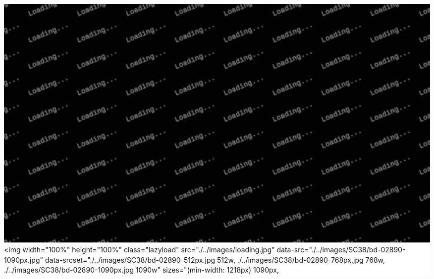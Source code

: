  <img width="100%" height="100%" class="lazyload" src="./../images/loading.jpg"
 data-src="./../images/SC38/tv-02890-1090px.jpg"
 data-srcset="./../images/SC38/tv-02890-512px.jpg 512w,
 ./../images/SC38/tv-02890-768px.jpg 768w,
 ./../images/SC38/tv-02890-1090px.jpg 1090w"
 sizes="(min-width: 1218px) 1090px,
 (min-width: 768px) 87vw,
 89vw" />
 <img width="100%" height="100%" class="lazyload" src="./../images/loading.jpg"
 data-src="./../images/SC38/bd-02890-1090px.jpg"
 data-srcset="./../images/SC38/bd-02890-512px.jpg 512w,
 ./../images/SC38/bd-02890-768px.jpg 768w,
 ./../images/SC38/bd-02890-1090px.jpg 1090w"
 sizes="(min-width: 1218px) 1090px,